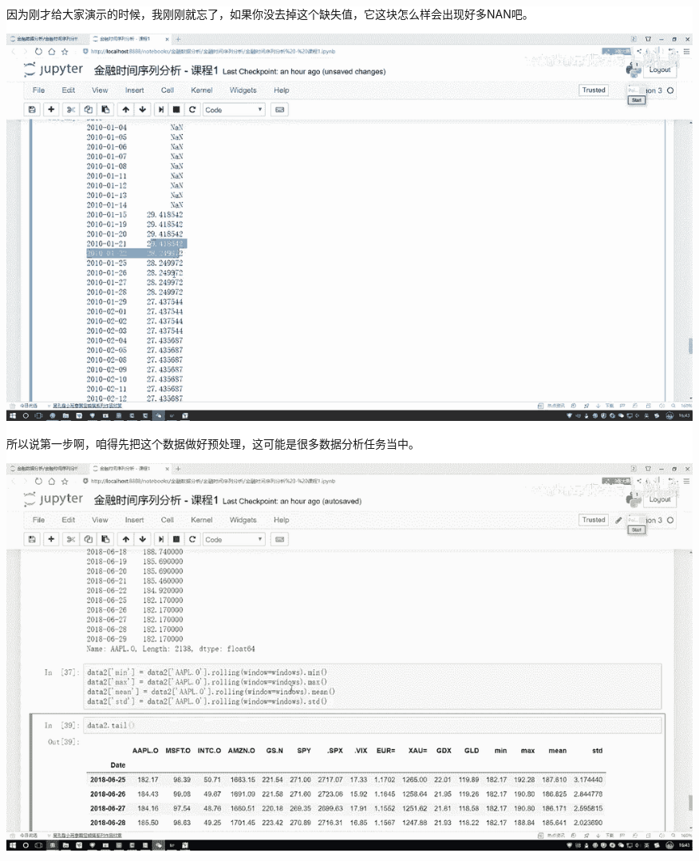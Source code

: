 因为刚才给大家演示的时候，我刚刚就忘了，如果你没去掉这个缺失值，它这块怎么样会出现好多NAN吧。

![](img/ec0d88c89d1973405f71f3e8fa7a8f43_73.png)

所以说第一步啊，咱得先把这个数据做好预处理，这可能是很多数据分析任务当中。

![](img/ec0d88c89d1973405f71f3e8fa7a8f43_75.png)